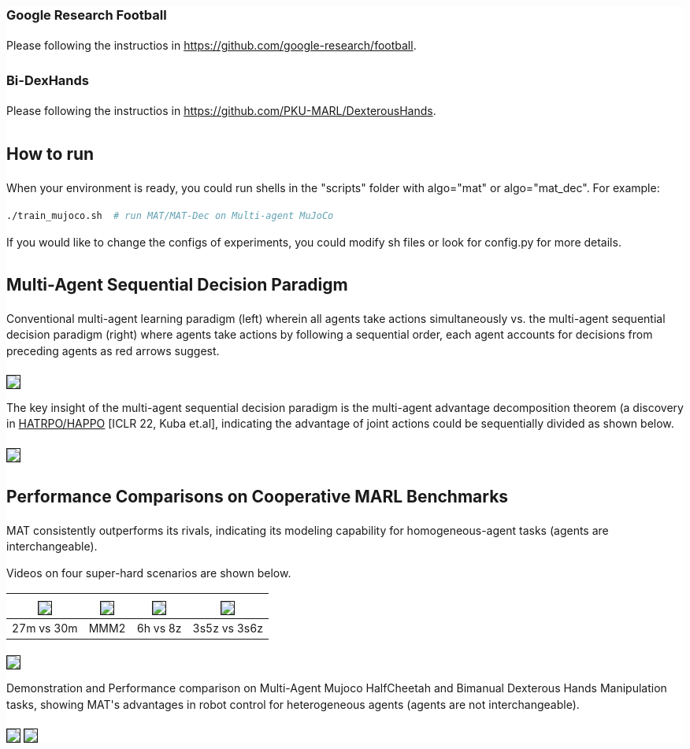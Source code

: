 ### Google Research Football
Please following the instructios in https://github.com/google-research/football. 

### Bi-DexHands 
Please following the instructios in https://github.com/PKU-MARL/DexterousHands. 

## How to run
When your environment is ready, you could run shells in the "scripts" folder with algo="mat" or algo="mat_dec". For example:
``` Bash
./train_mujoco.sh  # run MAT/MAT-Dec on Multi-agent MuJoCo
```
If you would like to change the configs of experiments, you could modify sh files or look for config.py for more details.


## Multi-Agent Sequential Decision Paradigm

Conventional multi-agent learning paradigm (left) wherein all agents take actions simultaneously vs. the multi-agent sequential decision paradigm (right) where agents take actions by following a sequential order, each agent accounts for decisions from preceding agents as red arrows suggest. 

<img src="images/paradigm.jpeg" align="middle" width="1000" border="1"/>

The key insight of the multi-agent sequential decision paradigm is the multi-agent advantage decomposition theorem (a discovery in [HATRPO/HAPPO](https://arxiv.org/abs/2109.11251) [ICLR 22, Kuba et.al], indicating the advantage of joint actions could be sequentially divided as shown below.

<img src="images/math.png" align="middle" width="1000" border="1"/>

## Performance Comparisons on Cooperative MARL Benchmarks

MAT consistently outperforms its rivals, indicating its modeling capability for homogeneous-agent tasks (agents are interchangeable).

Videos on four super-hard scenarios are shown below.

|<img src="images/27m_vs_30m.gif" align="middle" width="200" border="1"/>|<img src="images/MMM2.gif" align="middle" width="200" border="1"/>|<img src="images/6h_vs_8z.gif" align="middle" width="200" border="1"/>|<img src="images/3s5z_vs_3s6z.gif" align="middle" width="200" border="1"/>|
|:-----------: |:-------------------: |:-----------: |:----------: |
|27m vs 30m|MMM2|6h vs 8z|3s5z vs 3s6z|    

<img src="images/performance.jpeg" align="middle" width="1000" border="1"/>

Demonstration and Performance comparison on Multi-Agent Mujoco HalfCheetah and  Bimanual Dexterous Hands Manipulation tasks, showing MAT's advantages in robot control for heterogeneous agents (agents are not interchangeable).

<img src="images/envs.png" align="middle" width="1000" border="1"/>
<img src="images/mujoco.png" align="middle" width="1000" border="1"/>
